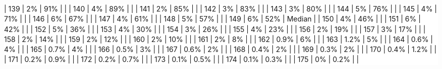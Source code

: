 | 139 | 2% | 91% |  |
| 140 | 4% | 89% |  |
| 141 | 2% | 85% |  |
| 142 | 3% | 83% |  |
| 143 | 3% | 80% |  |
| 144 | 5% | 76% |  |
| 145 | 4% | 71% |  |
| 146 | 6% | 67% |  |
| 147 | 4% | 61% |  |
| 148 | 5% | 57% |  |
| 149 | 6% | 52% | Median |
| 150 | 4% | 46% |  |
| 151 | 6% | 42% |  |
| 152 | 5% | 36% |  |
| 153 | 4% | 30% |  |
| 154 | 3% | 26% |  |
| 155 | 4% | 23% |  |
| 156 | 2% | 19% |  |
| 157 | 3% | 17% |  |
| 158 | 2% | 14% |  |
| 159 | 2% | 12% |  |
| 160 | 2% | 10% |  |
| 161 | 2% | 8% |  |
| 162 | 0.9% | 6% |  |
| 163 | 1.2% | 5% |  |
| 164 | 0.6% | 4% |  |
| 165 | 0.7% | 4% |  |
| 166 | 0.5% | 3% |  |
| 167 | 0.6% | 2% |  |
| 168 | 0.4% | 2% |  |
| 169 | 0.3% | 2% |  |
| 170 | 0.4% | 1.2% |  |
| 171 | 0.2% | 0.9% |  |
| 172 | 0.2% | 0.7% |  |
| 173 | 0.1% | 0.5% |  |
| 174 | 0.1% | 0.3% |  |
| 175 | 0% | 0.2% |  |